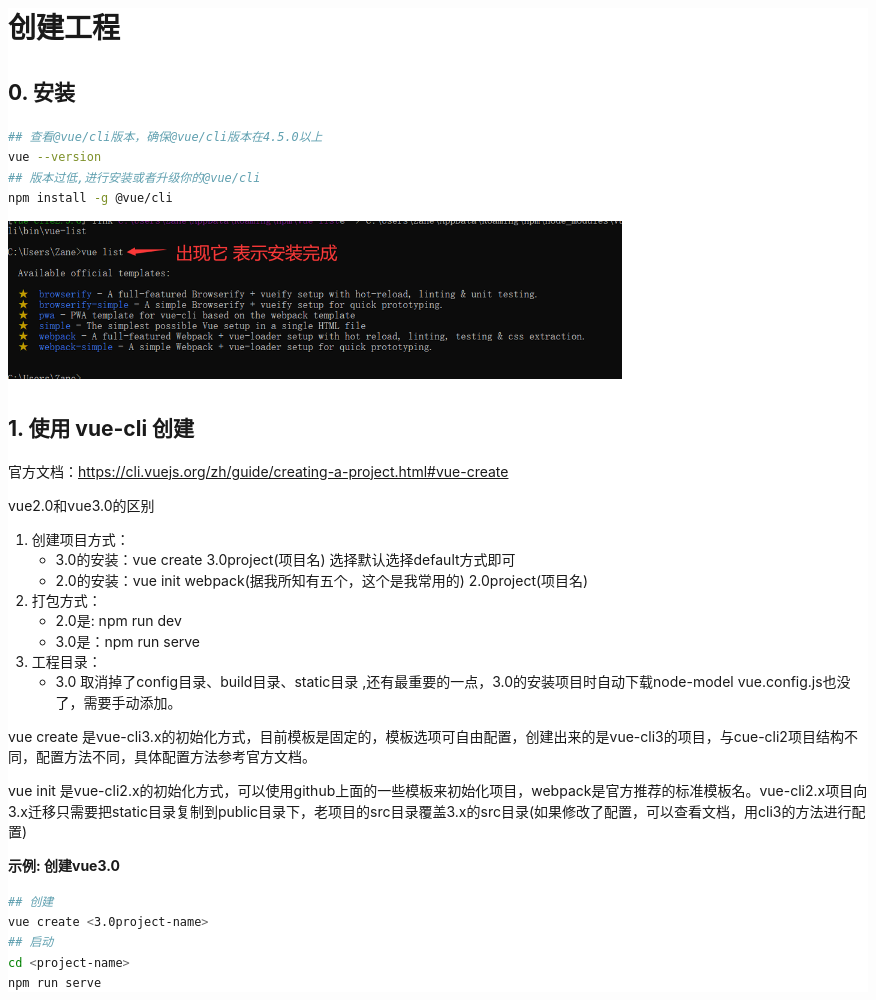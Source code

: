 #  创建工程

## 0. 安装

```bash
## 查看@vue/cli版本，确保@vue/cli版本在4.5.0以上
vue --version
## 版本过低,进行安装或者升级你的@vue/cli
npm install -g @vue/cli
```

<img src="vue%E7%AC%94%E8%AE%B0.assets/1646013875631-b37e798f-1abf-4bf1-8d5b-b98a80767762.png" alt="img" style="zoom: 60%;" />

## 1. 使用 vue-cli 创建

官方文档：https://cli.vuejs.org/zh/guide/creating-a-project.html#vue-create

vue2.0和vue3.0的区别

1. 创建项目方式：
   + 3.0的安装：vue create 3.0project(项目名) 选择默认选择default方式即可
   + 2.0的安装：vue init webpack(据我所知有五个，这个是我常用的) 2.0project(项目名)
2. 打包方式：
   + 2.0是:   npm run dev
   + 3.0是：npm run serve
3. 工程目录：
   + 3.0 取消掉了config目录、build目录、static目录 ,还有最重要的一点，3.0的安装项目时自动下载node-model  vue.config.js也没了，需要手动添加。

vue create 是vue-cli3.x的初始化方式，目前模板是固定的，模板选项可自由配置，创建出来的是vue-cli3的项目，与cue-cli2项目结构不同，配置方法不同，具体配置方法参考官方文档。

vue init 是vue-cli2.x的初始化方式，可以使用github上面的一些模板来初始化项目，webpack是官方推荐的标准模板名。vue-cli2.x项目向3.x迁移只需要把static目录复制到public目录下，老项目的src目录覆盖3.x的src目录(如果修改了配置，可以查看文档，用cli3的方法进行配置)

**示例:  创建vue3.0**

```bash
## 创建
vue create <3.0project-name>
## 启动
cd <project-name>
npm run serve
```
